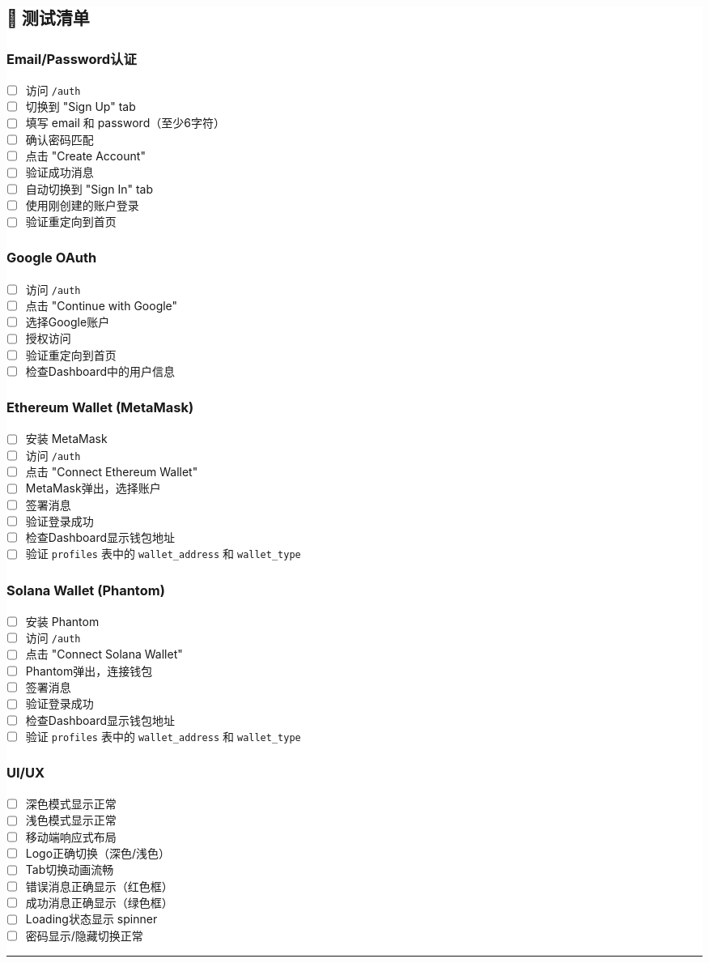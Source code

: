 ## 🧪 测试清单

### Email/Password认证
- [ ] 访问 `/auth`
- [ ] 切换到 "Sign Up" tab
- [ ] 填写 email 和 password（至少6字符）
- [ ] 确认密码匹配
- [ ] 点击 "Create Account"
- [ ] 验证成功消息
- [ ] 自动切换到 "Sign In" tab
- [ ] 使用刚创建的账户登录
- [ ] 验证重定向到首页

### Google OAuth
- [ ] 访问 `/auth`
- [ ] 点击 "Continue with Google"
- [ ] 选择Google账户
- [ ] 授权访问
- [ ] 验证重定向到首页
- [ ] 检查Dashboard中的用户信息

### Ethereum Wallet (MetaMask)
- [ ] 安装 MetaMask
- [ ] 访问 `/auth`
- [ ] 点击 "Connect Ethereum Wallet"
- [ ] MetaMask弹出，选择账户
- [ ] 签署消息
- [ ] 验证登录成功
- [ ] 检查Dashboard显示钱包地址
- [ ] 验证 `profiles` 表中的 `wallet_address` 和 `wallet_type`

### Solana Wallet (Phantom)
- [ ] 安装 Phantom
- [ ] 访问 `/auth`
- [ ] 点击 "Connect Solana Wallet"
- [ ] Phantom弹出，连接钱包
- [ ] 签署消息
- [ ] 验证登录成功
- [ ] 检查Dashboard显示钱包地址
- [ ] 验证 `profiles` 表中的 `wallet_address` 和 `wallet_type`

### UI/UX
- [ ] 深色模式显示正常
- [ ] 浅色模式显示正常
- [ ] 移动端响应式布局
- [ ] Logo正确切换（深色/浅色）
- [ ] Tab切换动画流畅
- [ ] 错误消息正确显示（红色框）
- [ ] 成功消息正确显示（绿色框）
- [ ] Loading状态显示 spinner
- [ ] 密码显示/隐藏切换正常

---
